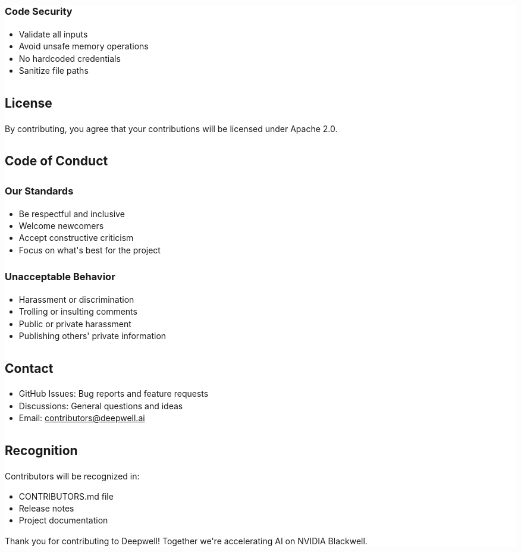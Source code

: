 ### Code Security
- Validate all inputs
- Avoid unsafe memory operations
- No hardcoded credentials
- Sanitize file paths

## License

By contributing, you agree that your contributions will be licensed under Apache 2.0.

## Code of Conduct

### Our Standards
- Be respectful and inclusive
- Welcome newcomers
- Accept constructive criticism
- Focus on what's best for the project

### Unacceptable Behavior
- Harassment or discrimination
- Trolling or insulting comments
- Public or private harassment
- Publishing others' private information

## Contact

- GitHub Issues: Bug reports and feature requests
- Discussions: General questions and ideas
- Email: contributors@deepwell.ai

## Recognition

Contributors will be recognized in:
- CONTRIBUTORS.md file
- Release notes
- Project documentation

Thank you for contributing to Deepwell! Together we're accelerating AI on NVIDIA Blackwell.

